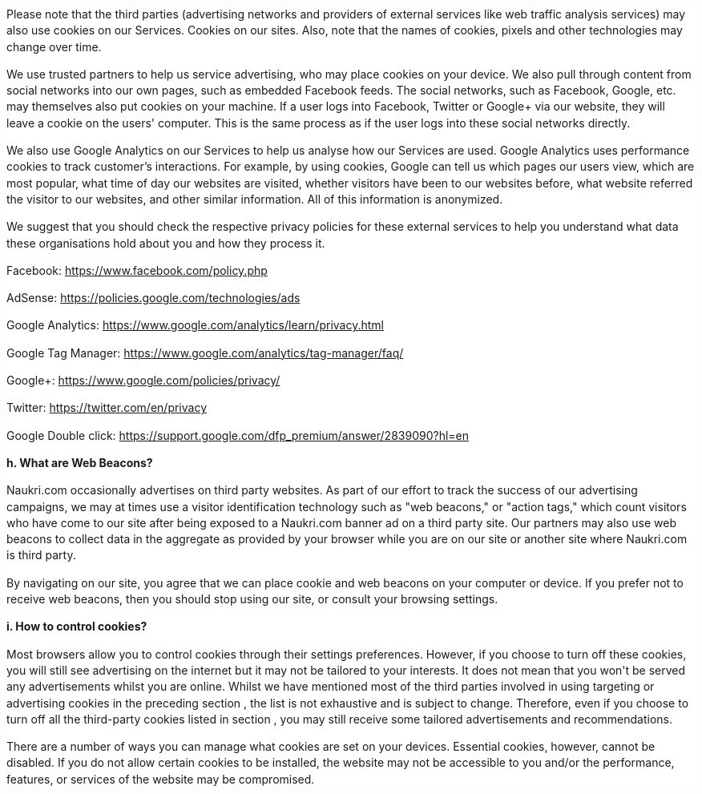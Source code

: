 Please note that the third parties (advertising networks and providers of external services like web traffic analysis services) may also use cookies on our Services. Cookies on our sites. Also, note that the names of cookies, pixels and other technologies may change over time. 

We use trusted partners to help us service advertising, who may place cookies on your device. We also pull through content from social networks into our own pages, such as embedded Facebook feeds. The social networks, such as Facebook, Google, etc. may themselves also put cookies on your machine. If a user logs into Facebook, Twitter or Google+ via our website, they will leave a cookie on the users' computer. This is the same process as if the user logs into these social networks directly. 

We also use Google Analytics on our Services to help us analyse how our Services are used. Google Analytics uses performance cookies to track customer’s interactions. For example, by using cookies, Google can tell us which pages our users view, which are most popular, what time of day our websites are visited, whether visitors have been to our websites before, what website referred the visitor to our websites, and other similar information. All of this information is anonymized. 

We suggest that you should check the respective privacy policies for these external services to help you understand what data these organisations hold about you and how they process it. 

Facebook: <https://www.facebook.com/policy.php>

AdSense: <https://policies.google.com/technologies/ads>

Google Analytics: <https://www.google.com/analytics/learn/privacy.html>

Google Tag Manager: <https://www.google.com/analytics/tag-manager/faq/>

Google+: <https://www.google.com/policies/privacy/>

Twitter: <https://twitter.com/en/privacy>

Google Double click: <https://support.google.com/dfp_premium/answer/2839090?hl=en>

**h. What are Web Beacons?**

Naukri.com occasionally advertises on third party websites. As part of our effort to track the success of our advertising campaigns, we may at times use a visitor identification technology such as "web beacons," or "action tags," which count visitors who have come to our site after being exposed to a Naukri.com banner ad on a third party site. Our partners may also use web beacons to collect data in the aggregate as provided by your browser while you are on our site or another site where Naukri.com is third party. 

By navigating on our site, you agree that we can place cookie and web beacons on your computer or device. If you prefer not to receive web beacons, then you should stop using our site, or consult your browsing settings. 

**i. How to control cookies?**

Most browsers allow you to control cookies through their settings preferences. However, if you choose to turn off these cookies, you will still see advertising on the internet but it may not be tailored to your interests. It does not mean that you won't be served any advertisements whilst you are online. Whilst we have mentioned most of the third parties involved in using targeting or advertising cookies in the preceding section , the list is not exhaustive and is subject to change. Therefore, even if you choose to turn off all the third-party cookies listed in section , you may still receive some tailored advertisements and recommendations. 

There are a number of ways you can manage what cookies are set on your devices. Essential cookies, however, cannot be disabled. If you do not allow certain cookies to be installed, the website may not be accessible to you and/or the performance, features, or services of the website may be compromised. 
